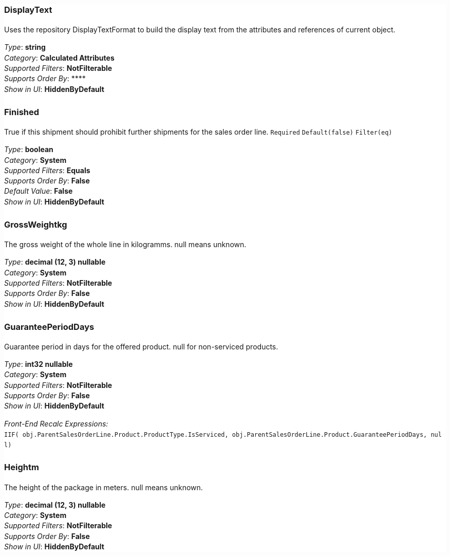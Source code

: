 ### DisplayText

Uses the repository DisplayTextFormat to build the display text from the attributes and references of current object.

_Type_: **string**  
_Category_: **Calculated Attributes**  
_Supported Filters_: **NotFilterable**  
_Supports Order By_: ****  
_Show in UI_: **HiddenByDefault**  

### Finished

True if this shipment should prohibit further shipments for the sales order line. `Required` `Default(false)` `Filter(eq)`

_Type_: **boolean**  
_Category_: **System**  
_Supported Filters_: **Equals**  
_Supports Order By_: **False**  
_Default Value_: **False**  
_Show in UI_: **HiddenByDefault**  

### GrossWeightkg

The gross weight of the whole line in kilogramms. null means unknown.

_Type_: **decimal (12, 3) __nullable__**  
_Category_: **System**  
_Supported Filters_: **NotFilterable**  
_Supports Order By_: **False**  
_Show in UI_: **HiddenByDefault**  

### GuaranteePeriodDays

Guarantee period in days for the offered product. null for non-serviced products.

_Type_: **int32 __nullable__**  
_Category_: **System**  
_Supported Filters_: **NotFilterable**  
_Supports Order By_: **False**  
_Show in UI_: **HiddenByDefault**  

_Front-End Recalc Expressions:_  
`IIF( obj.ParentSalesOrderLine.Product.ProductType.IsServiced, obj.ParentSalesOrderLine.Product.GuaranteePeriodDays, null)`
### Heightm

The height of the package in meters. null means unknown.

_Type_: **decimal (12, 3) __nullable__**  
_Category_: **System**  
_Supported Filters_: **NotFilterable**  
_Supports Order By_: **False**  
_Show in UI_: **HiddenByDefault**  
